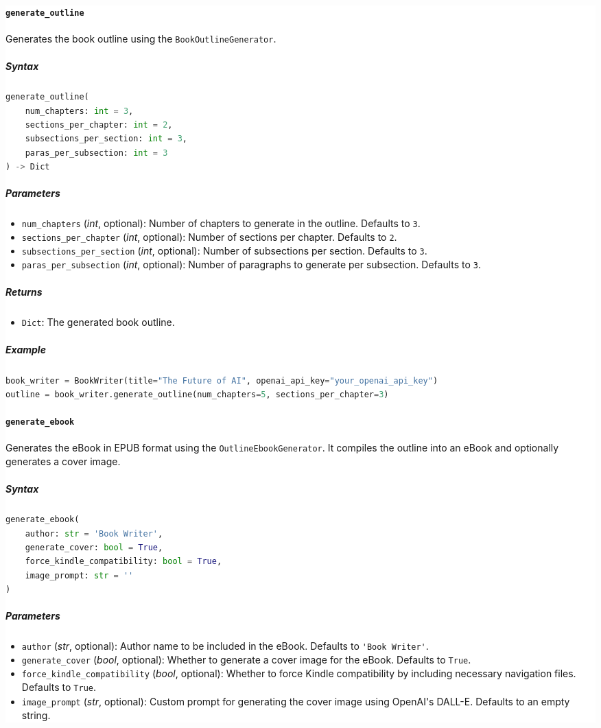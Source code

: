 #### `generate_outline`

Generates the book outline using the `BookOutlineGenerator`.

##### Syntax

```python
generate_outline(
    num_chapters: int = 3,
    sections_per_chapter: int = 2,
    subsections_per_section: int = 3,
    paras_per_subsection: int = 3
) -> Dict
```

##### Parameters

- `num_chapters` (*int*, optional): Number of chapters to generate in the outline. Defaults to `3`.
- `sections_per_chapter` (*int*, optional): Number of sections per chapter. Defaults to `2`.
- `subsections_per_section` (*int*, optional): Number of subsections per section. Defaults to `3`.
- `paras_per_subsection` (*int*, optional): Number of paragraphs to generate per subsection. Defaults to `3`.

##### Returns

- `Dict`: The generated book outline.

##### Example

```python
book_writer = BookWriter(title="The Future of AI", openai_api_key="your_openai_api_key")
outline = book_writer.generate_outline(num_chapters=5, sections_per_chapter=3)
```

#### `generate_ebook`

Generates the eBook in EPUB format using the `OutlineEbookGenerator`. It compiles the outline into an eBook and optionally generates a cover image.

##### Syntax

```python
generate_ebook(
    author: str = 'Book Writer',
    generate_cover: bool = True,
    force_kindle_compatibility: bool = True,
    image_prompt: str = ''
)
```

##### Parameters

- `author` (*str*, optional): Author name to be included in the eBook. Defaults to `'Book Writer'`.
- `generate_cover` (*bool*, optional): Whether to generate a cover image for the eBook. Defaults to `True`.
- `force_kindle_compatibility` (*bool*, optional): Whether to force Kindle compatibility by including necessary navigation files. Defaults to `True`.
- `image_prompt` (*str*, optional): Custom prompt for generating the cover image using OpenAI's DALL-E. Defaults to an empty string.
